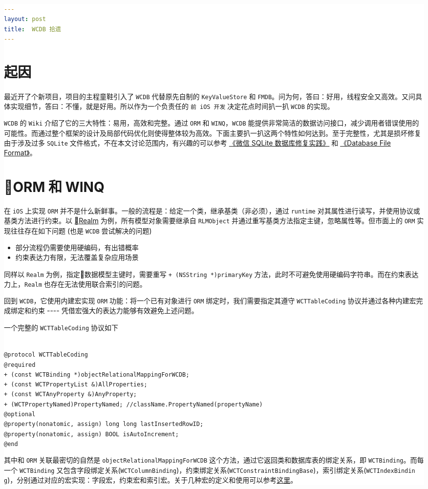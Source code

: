 ```yaml
---
layout: post
title:  WCDB 拾遗
---
```


# 起因

最近开了个新项目，项目的主程童鞋引入了 `WCDB` 代替原先自制的 `KeyValueStore` 和 `FMDB`。问为何，答曰：好用，线程安全又高效。又问具体实现细节，答曰：不懂，就是好用。所以作为一个负责任的 `前 iOS 开发` 决定花点时间扒一扒 `WCDB` 的实现。

`WCDB` 的 `Wiki` 介绍了它的三大特性：易用，高效和完整。通过 `ORM` 和 `WINQ`，`WCDB` 能提供非常简洁的数据访问接口，减少调用者错误使用的可能性。而通过整个框架的设计及局部代码优化则使得整体较为高效。下面主要扒一扒这两个特性如何达到。至于完整性，尤其是损坏修复由于涉及过多 `SQLite` 文件格式，不在本文讨论范围内，有兴趣的可以参考 [《微信 SQLite 数据库修复实践》](http://mp.weixin.qq.com/s/N1tuHTyg3xVfbaSd4du-tw) 和 [《Database File Format》](https://www.sqlite.org/fileformat2.html)。

# ORM 和 WINQ

在 `iOS` 上实现 `ORM` 并不是什么新鲜事。一般的流程是：给定一个类，继承基类（非必须），通过 `runtime` 对其属性进行读写，并使用协议或基类方法进行约束。以 [Realm](https://realm.io/cn/docs/objc/latest/#models) 为例，所有模型对象需要继承自 `RLMObject` 并通过重写基类方法指定主键，忽略属性等。但市面上的 `ORM` 实现往往存在如下问题 (也是 `WCDB` 尝试解决的问题)

* 部分流程仍需要使用硬编码，有出错概率
* 约束表达力有限，无法覆盖复杂应用场景

同样以 `Realm` 为例，指定数据模型主键时，需要重写 `+ (NSString *)primaryKey` 方法，此时不可避免使用硬编码字符串。而在约束表达力上，`Realm` 也存在无法使用联合索引的问题。

回到 `WCDB`，它使用内建宏实现 `ORM` 功能：将一个已有对象进行 `ORM` 绑定时，我们需要指定其遵守 `WCTTableCoding` 协议并通过各种内建宏完成绑定和约束 ---- 凭借宏强大的表达力能够有效避免上述问题。

一个完整的 `WCTTableCoding` 协议如下

```objc

@protocol WCTTableCoding
@required
+ (const WCTBinding *)objectRelationalMappingForWCDB;
+ (const WCTPropertyList &)AllProperties;
+ (const WCTAnyProperty &)AnyProperty;
+ (WCTPropertyNamed)PropertyNamed; //className.PropertyNamed(propertyName)
@optional
@property(nonatomic, assign) long long lastInsertedRowID;
@property(nonatomic, assign) BOOL isAutoIncrement;
@end

```

其中和 `ORM` 关联最密切的自然是 `objectRelationalMappingForWCDB` 这个方法，通过它返回类和数据库表的绑定关系，即 `WCTBinding`。而每一个 `WCTBinding` 又包含字段绑定关系(`WCTColumnBinding`)，约束绑定关系(`WCTConstraintBindingBase`)，索引绑定关系(`WCTIndexBinding`)，分别通过对应的宏实现：字段宏，约束宏和索引宏。关于几种宏的定义和使用可以参考[这里](https://github.com/Tencent/wcdb/wiki/ORM%E4%BD%BF%E7%94%A8%E6%95%99%E7%A8%8B)。
